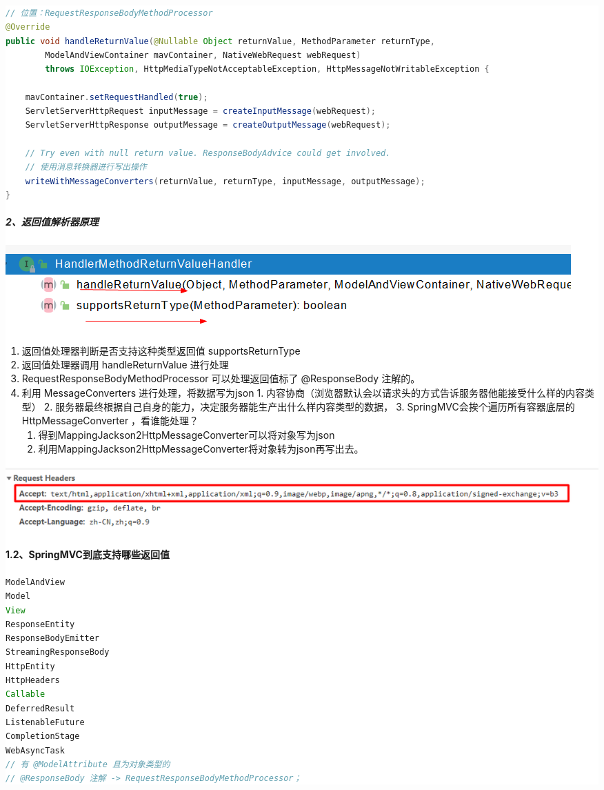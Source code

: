 ```java
// 位置：RequestResponseBodyMethodProcessor
@Override
public void handleReturnValue(@Nullable Object returnValue, MethodParameter returnType,
        ModelAndViewContainer mavContainer, NativeWebRequest webRequest)
        throws IOException, HttpMediaTypeNotAcceptableException, HttpMessageNotWritableException {

    mavContainer.setRequestHandled(true);
    ServletServerHttpRequest inputMessage = createInputMessage(webRequest);
    ServletServerHttpResponse outputMessage = createOutputMessage(webRequest);

    // Try even with null return value. ResponseBodyAdvice could get involved.
    // 使用消息转换器进行写出操作
    writeWithMessageConverters(returnValue, returnType, inputMessage, outputMessage);
}
```

##### 2、返回值解析器原理
![](image/SpringBoot2/image-20220823155142.png)

1. 返回值处理器判断是否支持这种类型返回值 supportsReturnType
2. 返回值处理器调用 handleReturnValue 进行处理
3. RequestResponseBodyMethodProcessor 可以处理返回值标了 @ResponseBody 注解的。
  1. 利用 MessageConverters 进行处理，将数据写为json
    1. 内容协商（浏览器默认会以请求头的方式告诉服务器他能接受什么样的内容类型）
    2. 服务器最终根据自己自身的能力，决定服务器能生产出什么样内容类型的数据，
    3. SpringMVC会挨个遍历所有容器底层的 HttpMessageConverter ，看谁能处理？
      1. 得到MappingJackson2HttpMessageConverter可以将对象写为json
      2. 利用MappingJackson2HttpMessageConverter将对象转为json再写出去。

![](image/SpringBoot2/image-20220823160912.png)

#### 1.2、SpringMVC到底支持哪些返回值
```java
ModelAndView
Model
View
ResponseEntity
ResponseBodyEmitter
StreamingResponseBody
HttpEntity
HttpHeaders
Callable
DeferredResult
ListenableFuture
CompletionStage
WebAsyncTask
// 有 @ModelAttribute 且为对象类型的
// @ResponseBody 注解 -> RequestResponseBodyMethodProcessor；
```
